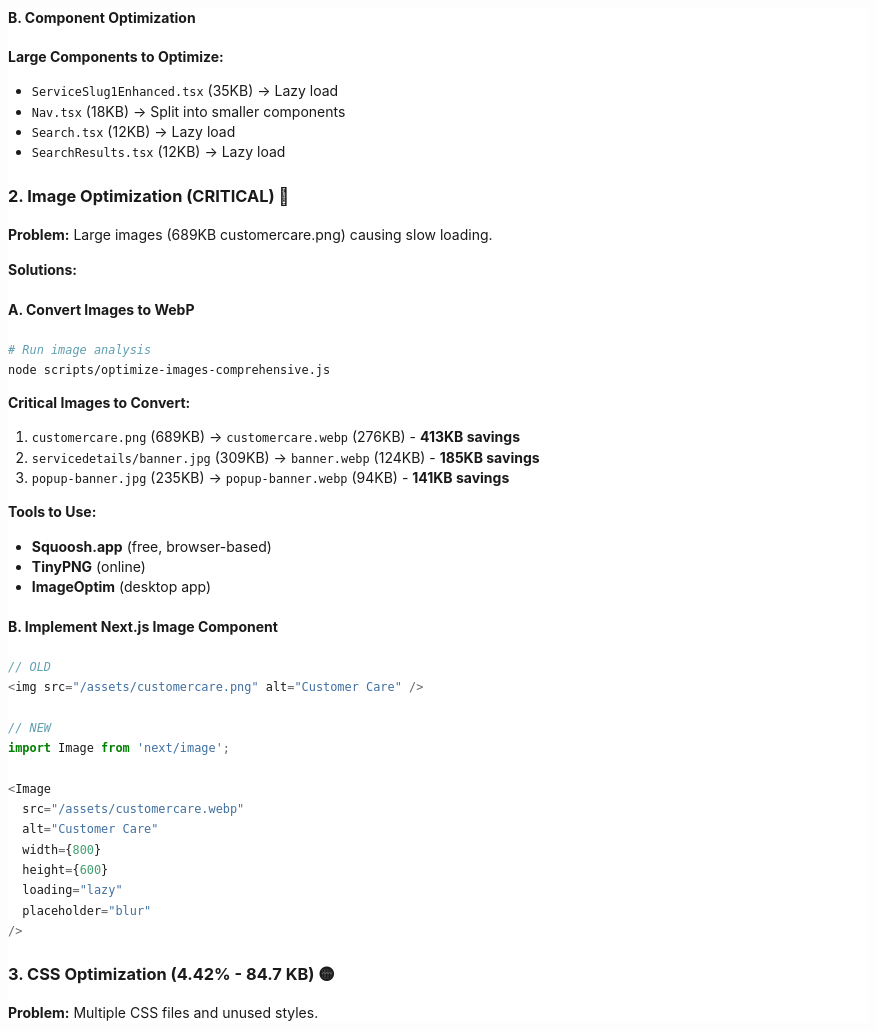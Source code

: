 #### B. Component Optimization

**Large Components to Optimize:**

- `ServiceSlug1Enhanced.tsx` (35KB) → Lazy load
- `Nav.tsx` (18KB) → Split into smaller components
- `Search.tsx` (12KB) → Lazy load
- `SearchResults.tsx` (12KB) → Lazy load

### **2. Image Optimization (CRITICAL)** 🔴

**Problem:** Large images (689KB customercare.png) causing slow loading.

**Solutions:**

#### A. Convert Images to WebP

```bash
# Run image analysis
node scripts/optimize-images-comprehensive.js
```

**Critical Images to Convert:**

1. `customercare.png` (689KB) → `customercare.webp` (276KB) - **413KB savings**
2. `servicedetails/banner.jpg` (309KB) → `banner.webp` (124KB) - **185KB savings**
3. `popup-banner.jpg` (235KB) → `popup-banner.webp` (94KB) - **141KB savings**

**Tools to Use:**

- **Squoosh.app** (free, browser-based)
- **TinyPNG** (online)
- **ImageOptim** (desktop app)

#### B. Implement Next.js Image Component

```typescript
// OLD
<img src="/assets/customercare.png" alt="Customer Care" />

// NEW
import Image from 'next/image';

<Image
  src="/assets/customercare.webp"
  alt="Customer Care"
  width={800}
  height={600}
  loading="lazy"
  placeholder="blur"
/>
```

### **3. CSS Optimization (4.42% - 84.7 KB)** 🟡

**Problem:** Multiple CSS files and unused styles.
